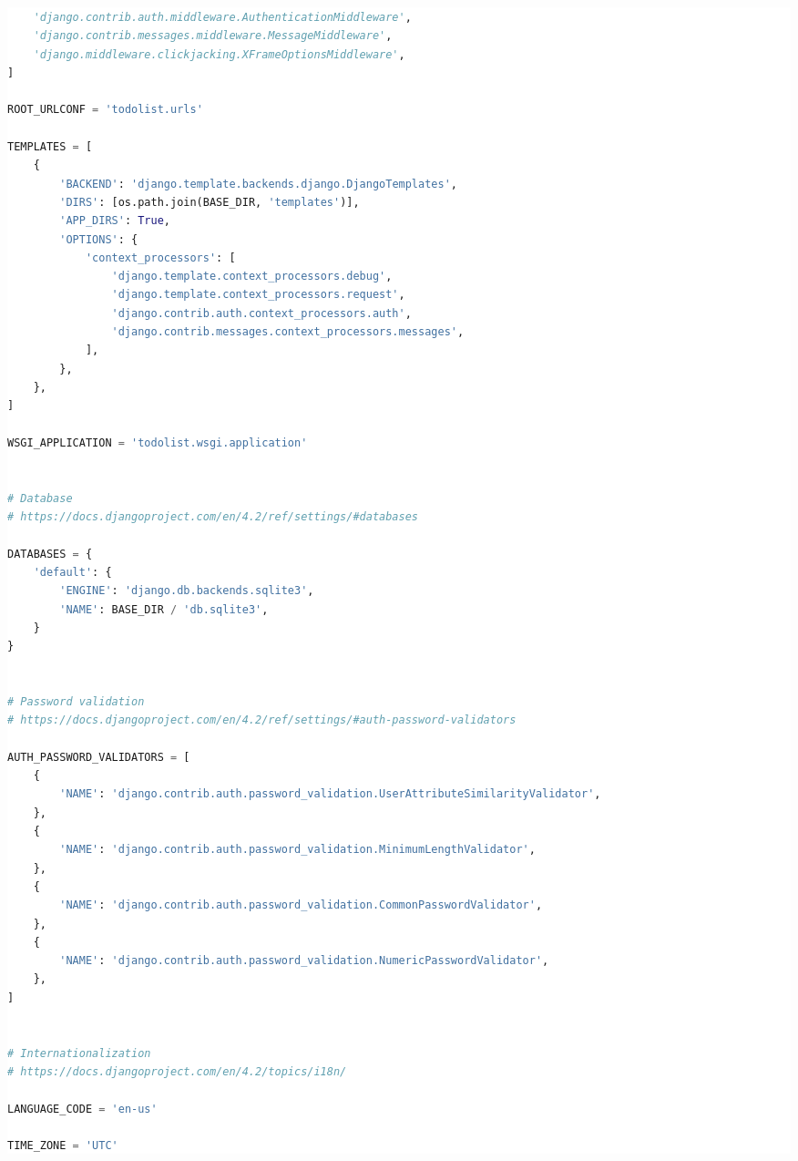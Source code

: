 ```python 
    'django.contrib.auth.middleware.AuthenticationMiddleware',
    'django.contrib.messages.middleware.MessageMiddleware',
    'django.middleware.clickjacking.XFrameOptionsMiddleware',
]

ROOT_URLCONF = 'todolist.urls'

TEMPLATES = [
    {
        'BACKEND': 'django.template.backends.django.DjangoTemplates',
        'DIRS': [os.path.join(BASE_DIR, 'templates')],
        'APP_DIRS': True,
        'OPTIONS': {
            'context_processors': [
                'django.template.context_processors.debug',
                'django.template.context_processors.request',
                'django.contrib.auth.context_processors.auth',
                'django.contrib.messages.context_processors.messages',
            ],
        },
    },
]

WSGI_APPLICATION = 'todolist.wsgi.application'


# Database
# https://docs.djangoproject.com/en/4.2/ref/settings/#databases

DATABASES = {
    'default': {
        'ENGINE': 'django.db.backends.sqlite3',
        'NAME': BASE_DIR / 'db.sqlite3',
    }
}


# Password validation
# https://docs.djangoproject.com/en/4.2/ref/settings/#auth-password-validators

AUTH_PASSWORD_VALIDATORS = [
    {
        'NAME': 'django.contrib.auth.password_validation.UserAttributeSimilarityValidator',
    },
    {
        'NAME': 'django.contrib.auth.password_validation.MinimumLengthValidator',
    },
    {
        'NAME': 'django.contrib.auth.password_validation.CommonPasswordValidator',
    },
    {
        'NAME': 'django.contrib.auth.password_validation.NumericPasswordValidator',
    },
]


# Internationalization
# https://docs.djangoproject.com/en/4.2/topics/i18n/

LANGUAGE_CODE = 'en-us'

TIME_ZONE = 'UTC'

```